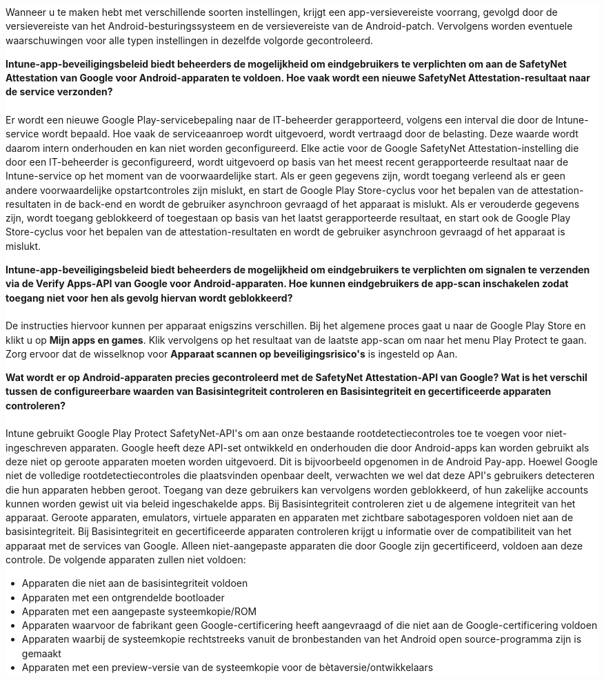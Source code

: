 Wanneer u te maken hebt met verschillende soorten instellingen, krijgt een app-versievereiste voorrang, gevolgd door de versievereiste van het Android-besturingssysteem en de versievereiste van de Android-patch. Vervolgens worden eventuele waarschuwingen voor alle typen instellingen in dezelfde volgorde gecontroleerd.

**Intune-app-beveiligingsbeleid biedt beheerders de mogelijkheid om eindgebruikers te verplichten om aan de SafetyNet Attestation van Google voor Android-apparaten te voldoen. Hoe vaak wordt een nieuwe SafetyNet Attestation-resultaat naar de service verzonden?** <br><br> Er wordt een nieuwe Google Play-servicebepaling naar de IT-beheerder gerapporteerd, volgens een interval die door de Intune-service wordt bepaald. Hoe vaak de serviceaanroep wordt uitgevoerd, wordt vertraagd door de belasting. Deze waarde wordt daarom intern onderhouden en kan niet worden geconfigureerd. Elke actie voor de Google SafetyNet Attestation-instelling die door een IT-beheerder is geconfigureerd, wordt uitgevoerd op basis van het meest recent gerapporteerde resultaat naar de Intune-service op het moment van de voorwaardelijke start. Als er geen gegevens zijn, wordt toegang verleend als er geen andere voorwaardelijke opstartcontroles zijn mislukt, en start de Google Play Store-cyclus voor het bepalen van de attestation-resultaten in de back-end en wordt de gebruiker asynchroon gevraagd of het apparaat is mislukt. Als er verouderde gegevens zijn, wordt toegang geblokkeerd of toegestaan op basis van het laatst gerapporteerde resultaat, en start ook de Google Play Store-cyclus voor het bepalen van de attestation-resultaten en wordt de gebruiker asynchroon gevraagd of het apparaat is mislukt.

**Intune-app-beveiligingsbeleid biedt beheerders de mogelijkheid om eindgebruikers te verplichten om signalen te verzenden via de Verify Apps-API van Google voor Android-apparaten. Hoe kunnen eindgebruikers de app-scan inschakelen zodat toegang niet voor hen als gevolg hiervan wordt geblokkeerd?**<br><br> De instructies hiervoor kunnen per apparaat enigszins verschillen. Bij het algemene proces gaat u naar de Google Play Store en klikt u op **Mijn apps en games**. Klik vervolgens op het resultaat van de laatste app-scan om naar het menu Play Protect te gaan. Zorg ervoor dat de wisselknop voor **Apparaat scannen op beveiligingsrisico's** is ingesteld op Aan.

**Wat wordt er op Android-apparaten precies gecontroleerd met de SafetyNet Attestation-API van Google? Wat is het verschil tussen de configureerbare waarden van Basisintegriteit controleren en Basisintegriteit en gecertificeerde apparaten controleren?** <br><br>
Intune gebruikt Google Play Protect SafetyNet-API's om aan onze bestaande rootdetectiecontroles toe te voegen voor niet-ingeschreven apparaten. Google heeft deze API-set ontwikkeld en onderhouden die door Android-apps kan worden gebruikt als deze niet op geroote apparaten moeten worden uitgevoerd. Dit is bijvoorbeeld opgenomen in de Android Pay-app. Hoewel Google niet de volledige rootdetectiecontroles die plaatsvinden openbaar deelt, verwachten we wel dat deze API's gebruikers detecteren die hun apparaten hebben geroot. Toegang van deze gebruikers kan vervolgens worden geblokkeerd, of hun zakelijke accounts kunnen worden gewist uit via beleid ingeschakelde apps. Bij Basisintegriteit controleren ziet u de algemene integriteit van het apparaat. Geroote apparaten, emulators, virtuele apparaten en apparaten met zichtbare sabotagesporen voldoen niet aan de basisintegriteit. Bij Basisintegriteit en gecertificeerde apparaten controleren krijgt u informatie over de compatibiliteit van het apparaat met de services van Google. Alleen niet-aangepaste apparaten die door Google zijn gecertificeerd, voldoen aan deze controle. De volgende apparaten zullen niet voldoen:

- Apparaten die niet aan de basisintegriteit voldoen
- Apparaten met een ontgrendelde bootloader
- Apparaten met een aangepaste systeemkopie/ROM
- Apparaten waarvoor de fabrikant geen Google-certificering heeft aangevraagd of die niet aan de Google-certificering voldoen 
- Apparaten waarbij de systeemkopie rechtstreeks vanuit de bronbestanden van het Android open source-programma zijn is gemaakt
- Apparaten met een preview-versie van de systeemkopie voor de bètaversie/ontwikkelaars
